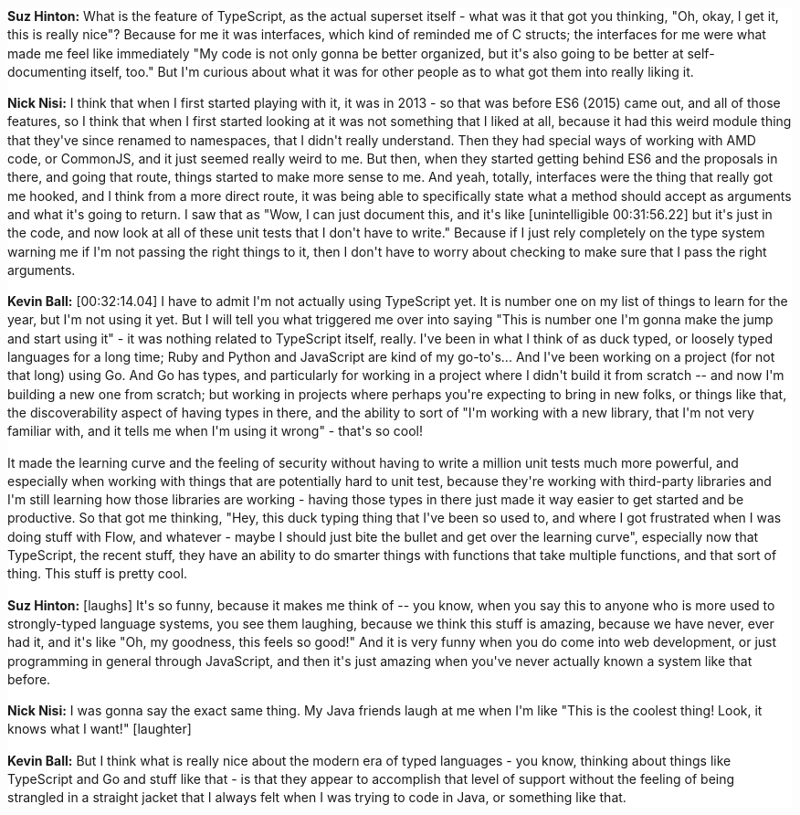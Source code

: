 **Suz Hinton:** What is the feature of TypeScript, as the actual superset itself - what was it that got you thinking, "Oh, okay, I get it, this is really nice"? Because for me it was interfaces, which kind of reminded me of C structs; the interfaces for me were what made me feel like immediately "My code is not only gonna be better organized, but it's also going to be better at self-documenting itself, too." But I'm curious about what it was for other people as to what got them into really liking it.

**Nick Nisi:** I think that when I first started playing with it, it was in 2013 - so that was before ES6 (2015) came out, and all of those features, so I think that when I first started looking at it was not something that I liked at all, because it had this weird module thing that they've since renamed to namespaces, that I didn't really understand. Then they had special ways of working with AMD code, or CommonJS, and it just seemed really weird to me. But then, when they started getting behind ES6 and the proposals in there, and going that route, things started to make more sense to me. And yeah, totally, interfaces were the thing that really got me hooked, and I think from a more direct route, it was being able to specifically state what a method should accept as arguments and what it's going to return. I saw that as "Wow, I can just document this, and it's like \[unintelligible 00:31:56.22\] but it's just in the code, and now look at all of these unit tests that I don't have to write." Because if I just rely completely on the type system warning me if I'm not passing the right things to it, then I don't have to worry about checking to make sure that I pass the right arguments.

**Kevin Ball:** \[00:32:14.04\] I have to admit I'm not actually using TypeScript yet. It is number one on my list of things to learn for the year, but I'm not using it yet. But I will tell you what triggered me over into saying "This is number one I'm gonna make the jump and start using it" - it was nothing related to TypeScript itself, really. I've been in what I think of as duck typed, or loosely typed languages for a long time; Ruby and Python and JavaScript are kind of my go-to's... And I've been working on a project (for not that long) using Go. And Go has types, and particularly for working in a project where I didn't build it from scratch -- and now I'm building a new one from scratch; but working in projects where perhaps you're expecting to bring in new folks, or things like that, the discoverability aspect of having types in there, and the ability to sort of "I'm working with a new library, that I'm not very familiar with, and it tells me when I'm using it wrong" - that's so cool!

It made the learning curve and the feeling of security without having to write a million unit tests much more powerful, and especially when working with things that are potentially hard to unit test, because they're working with third-party libraries and I'm still learning how those libraries are working - having those types in there just made it way easier to get started and be productive. So that got me thinking, "Hey, this duck typing thing that I've been so used to, and where I got frustrated when I was doing stuff with Flow, and whatever - maybe I should just bite the bullet and get over the learning curve", especially now that TypeScript, the recent stuff, they have an ability to do smarter things with functions that take multiple functions, and that sort of thing. This stuff is pretty cool.

**Suz Hinton:** \[laughs\] It's so funny, because it makes me think of -- you know, when you say this to anyone who is more used to strongly-typed language systems, you see them laughing, because we think this stuff is amazing, because we have never, ever had it, and it's like "Oh, my goodness, this feels so good!" And it is very funny when you do come into web development, or just programming in general through JavaScript, and then it's just amazing when you've never actually known a system like that before.

**Nick Nisi:** I was gonna say the exact same thing. My Java friends laugh at me when I'm like "This is the coolest thing! Look, it knows what I want!" \[laughter\]

**Kevin Ball:** But I think what is really nice about the modern era of typed languages - you know, thinking about things like TypeScript and Go and stuff like that - is that they appear to accomplish that level of support without the feeling of being strangled in a straight jacket that I always felt when I was trying to code in Java, or something like that.
